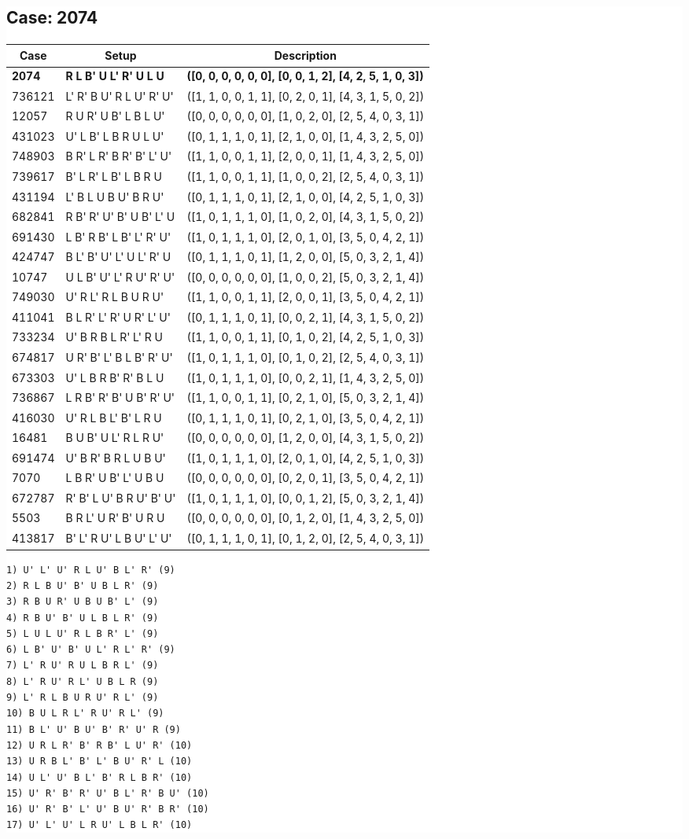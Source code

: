 ## Case: 2074
| Case | Setup | Description |
| ---- | ----- | ----------- |
| **2074** | **R L B' U L' R' U L U** | **([0, 0, 0, 0, 0, 0], [0, 0, 1, 2], [4, 2, 5, 1, 0, 3])** |
| 736121 | L' R' B U' R L U' R' U' | ([1, 1, 0, 0, 1, 1], [0, 2, 0, 1], [4, 3, 1, 5, 0, 2]) |
| 12057 | R U R' U B' L B L U' | ([0, 0, 0, 0, 0, 0], [1, 0, 2, 0], [2, 5, 4, 0, 3, 1]) |
| 431023 | U' L B' L B R U L U' | ([0, 1, 1, 1, 0, 1], [2, 1, 0, 0], [1, 4, 3, 2, 5, 0]) |
| 748903 | B R' L R' B R' B' L' U' | ([1, 1, 0, 0, 1, 1], [2, 0, 0, 1], [1, 4, 3, 2, 5, 0]) |
| 739617 | B' L R' L B' L B R U | ([1, 1, 0, 0, 1, 1], [1, 0, 0, 2], [2, 5, 4, 0, 3, 1]) |
| 431194 | L' B L U B U' B R U' | ([0, 1, 1, 1, 0, 1], [2, 1, 0, 0], [4, 2, 5, 1, 0, 3]) |
| 682841 | R B' R' U' B' U B' L' U | ([1, 0, 1, 1, 1, 0], [1, 0, 2, 0], [4, 3, 1, 5, 0, 2]) |
| 691430 | L B' R B' L B' L' R' U' | ([1, 0, 1, 1, 1, 0], [2, 0, 1, 0], [3, 5, 0, 4, 2, 1]) |
| 424747 | B L' B' U' L' U L' R' U | ([0, 1, 1, 1, 0, 1], [1, 2, 0, 0], [5, 0, 3, 2, 1, 4]) |
| 10747 | U L B' U' L' R U' R' U' | ([0, 0, 0, 0, 0, 0], [1, 0, 0, 2], [5, 0, 3, 2, 1, 4]) |
| 749030 | U' R L' R L B U R U' | ([1, 1, 0, 0, 1, 1], [2, 0, 0, 1], [3, 5, 0, 4, 2, 1]) |
| 411041 | B L R' L' R' U R' L' U' | ([0, 1, 1, 1, 0, 1], [0, 0, 2, 1], [4, 3, 1, 5, 0, 2]) |
| 733234 | U' B R B L R' L' R U | ([1, 1, 0, 0, 1, 1], [0, 1, 0, 2], [4, 2, 5, 1, 0, 3]) |
| 674817 | U R' B' L' B L B' R' U' | ([1, 0, 1, 1, 1, 0], [0, 1, 0, 2], [2, 5, 4, 0, 3, 1]) |
| 673303 | U' L B R B' R' B L U | ([1, 0, 1, 1, 1, 0], [0, 0, 2, 1], [1, 4, 3, 2, 5, 0]) |
| 736867 | L R B' R' B' U B' R' U' | ([1, 1, 0, 0, 1, 1], [0, 2, 1, 0], [5, 0, 3, 2, 1, 4]) |
| 416030 | U' R L B L' B' L R U | ([0, 1, 1, 1, 0, 1], [0, 2, 1, 0], [3, 5, 0, 4, 2, 1]) |
| 16481 | B U B' U L' R L R U' | ([0, 0, 0, 0, 0, 0], [1, 2, 0, 0], [4, 3, 1, 5, 0, 2]) |
| 691474 | U' B R' B R L U B U' | ([1, 0, 1, 1, 1, 0], [2, 0, 1, 0], [4, 2, 5, 1, 0, 3]) |
| 7070 | L B R' U B' L' U B U | ([0, 0, 0, 0, 0, 0], [0, 2, 0, 1], [3, 5, 0, 4, 2, 1]) |
| 672787 | R' B' L U' B R U' B' U' | ([1, 0, 1, 1, 1, 0], [0, 0, 1, 2], [5, 0, 3, 2, 1, 4]) |
| 5503 | B R L' U R' B' U R U | ([0, 0, 0, 0, 0, 0], [0, 1, 2, 0], [1, 4, 3, 2, 5, 0]) |
| 413817 | B' L' R U' L B U' L' U' | ([0, 1, 1, 1, 0, 1], [0, 1, 2, 0], [2, 5, 4, 0, 3, 1]) |


```
1) U' L' U' R L U' B L' R' (9)
2) R L B U' B' U B L R' (9)
3) R B U R' U B U B' L' (9)
4) R B U' B' U L B L R' (9)
5) L U L U' R L B R' L' (9)
6) L B' U' B' U L' R L' R' (9)
7) L' R U' R U L B R L' (9)
8) L' R U' R L' U B L R (9)
9) L' R L B U R U' R L' (9)
10) B U L R L' R U' R L' (9)
11) B L' U' B U' B' R' U' R (9)
12) U R L R' B' R B' L U' R' (10)
13) U R B L' B' L' B U' R' L (10)
14) U L' U' B L' B' R L B R' (10)
15) U' R' B' R' U' B L' R' B U' (10)
16) U' R' B' L' U' B U' R' B R' (10)
17) U' L' U' L R U' L B L R' (10)
```